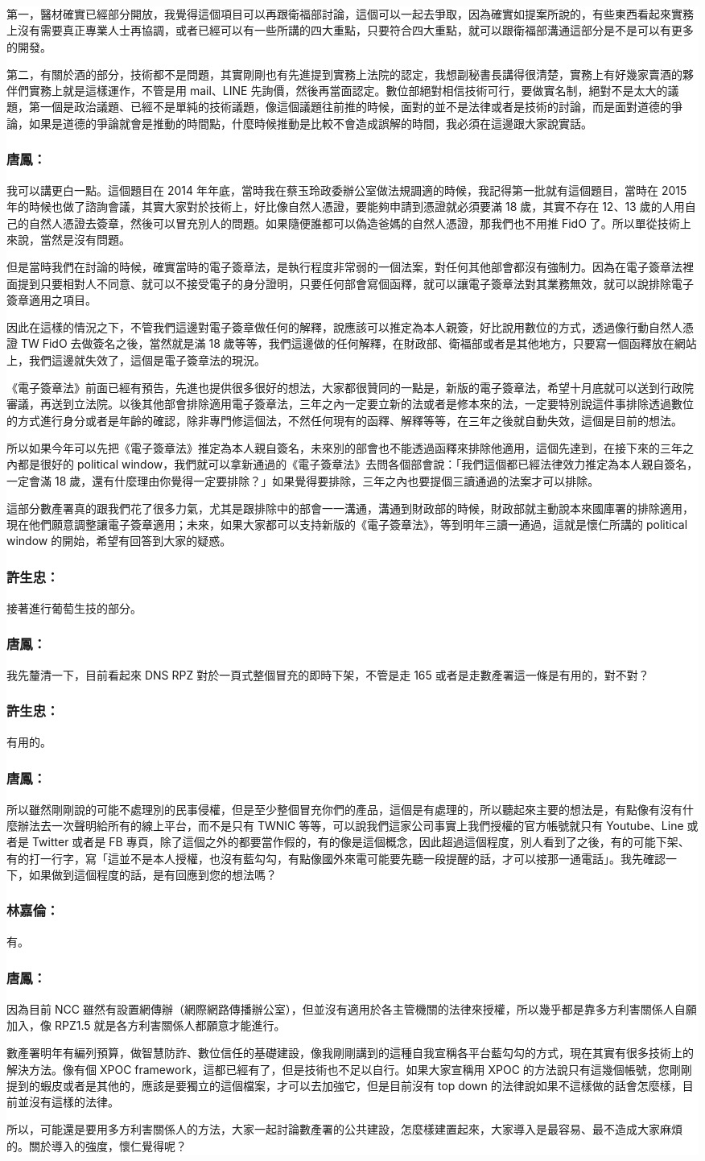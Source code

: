 第一，醫材確實已經部分開放，我覺得這個項目可以再跟衛福部討論，這個可以一起去爭取，因為確實如提案所說的，有些東西看起來實務上沒有需要真正專業人士再協調，或者已經可以有一些所講的四大重點，只要符合四大重點，就可以跟衛福部溝通這部分是不是可以有更多的開發。

第二，有關於酒的部分，技術都不是問題，其實剛剛也有先進提到實務上法院的認定，我想副秘書長講得很清楚，實務上有好幾家賣酒的夥伴們實務上就是這樣運作，不管是用 mail、LINE 先詢價，然後再當面認定。數位部絕對相信技術可行，要做實名制，絕對不是太大的議題，第一個是政治議題、已經不是單純的技術議題，像這個議題往前推的時候，面對的並不是法律或者是技術的討論，而是面對道德的爭論，如果是道德的爭論就會是推動的時間點，什麼時候推動是比較不會造成誤解的時間，我必須在這邊跟大家說實話。

### 唐鳳：
我可以講更白一點。這個題目在 2014 年年底，當時我在蔡玉玲政委辦公室做法規調適的時候，我記得第一批就有這個題目，當時在 2015 年的時候也做了諮詢會議，其實大家對於技術上，好比像自然人憑證，要能夠申請到憑證就必須要滿 18 歲，其實不存在 12、13 歲的人用自己的自然人憑證去簽章，然後可以冒充別人的問題。如果隨便誰都可以偽造爸媽的自然人憑證，那我們也不用推 FidO 了。所以單從技術上來說，當然是沒有問題。

但是當時我們在討論的時候，確實當時的電子簽章法，是執行程度非常弱的一個法案，對任何其他部會都沒有強制力。因為在電子簽章法裡面提到只要相對人不同意、就可以不接受電子的身分證明，只要任何部會寫個函釋，就可以讓電子簽章法對其業務無效，就可以說排除電子簽章適用之項目。

因此在這樣的情況之下，不管我們這邊對電子簽章做任何的解釋，說應該可以推定為本人親簽，好比說用數位的方式，透過像行動自然人憑證 TW FidO 去做簽名之後，當然就是滿 18 歲等等，我們這邊做的任何解釋，在財政部、衛福部或者是其他地方，只要寫一個函釋放在網站上，我們這邊就失效了，這個是電子簽章法的現況。

《電子簽章法》前面已經有預告，先進也提供很多很好的想法，大家都很贊同的一點是，新版的電子簽章法，希望十月底就可以送到行政院審議，再送到立法院。以後其他部會排除適用電子簽章法，三年之內一定要立新的法或者是修本來的法，一定要特別說這件事排除透過數位的方式進行身分或者是年齡的確認，除非專門修這個法，不然任何現有的函釋、解釋等等，在三年之後就自動失效，這個是目前的想法。

所以如果今年可以先把《電子簽章法》推定為本人親自簽名，未來別的部會也不能透過函釋來排除他適用，這個先達到，在接下來的三年之內都是很好的 political window，我們就可以拿新通過的《電子簽章法》去問各個部會說：「我們這個都已經法律效力推定為本人親自簽名，一定會滿 18 歲，還有什麼理由你覺得一定要排除？」如果覺得要排除，三年之內也要提個三讀通過的法案才可以排除。

這部分數產署真的跟我們花了很多力氣，尤其是跟排除中的部會一一溝通，溝通到財政部的時候，財政部就主動說本來國庫署的排除適用，現在他們願意調整讓電子簽章適用；未來，如果大家都可以支持新版的《電子簽章法》，等到明年三讀一通過，這就是懷仁所講的 political window 的開始，希望有回答到大家的疑惑。

### 許生忠：
接著進行葡萄生技的部分。

### 唐鳳：
我先釐清一下，目前看起來 DNS RPZ 對於一頁式整個冒充的即時下架，不管是走 165 或者是走數產署這一條是有用的，對不對？

### 許生忠：
有用的。

### 唐鳳：
所以雖然剛剛說的可能不處理別的民事侵權，但是至少整個冒充你們的產品，這個是有處理的，所以聽起來主要的想法是，有點像有沒有什麼辦法去一次聲明給所有的線上平台，而不是只有 TWNIC 等等，可以說我們這家公司事實上我們授權的官方帳號就只有 Youtube、Line 或者是 Twitter 或者是 FB 專頁，除了這個之外的都要當作假的，有的像是這個概念，因此超過這個程度，別人看到了之後，有的可能下架、有的打一行字，寫「這並不是本人授權，也沒有藍勾勾，有點像國外來電可能要先聽一段提醒的話，才可以接那一通電話」。我先確認一下，如果做到這個程度的話，是有回應到您的想法嗎？

### 林嘉倫：
有。

### 唐鳳：
因為目前 NCC 雖然有設置網傳辦（網際網路傳播辦公室），但並沒有適用於各主管機關的法律來授權，所以幾乎都是靠多方利害關係人自願加入，像 RPZ1.5 就是各方利害關係人都願意才能進行。

數產署明年有編列預算，做智慧防詐、數位信任的基礎建設，像我剛剛講到的這種自我宣稱各平台藍勾勾的方式，現在其實有很多技術上的解決方法。像有個 XPOC framework，這都已經有了，但是技術也不足以自行。如果大家宣稱用 XPOC 的方法說只有這幾個帳號，您剛剛提到的蝦皮或者是其他的，應該是要獨立的這個檔案，才可以去加強它，但是目前沒有 top down 的法律說如果不這樣做的話會怎麼樣，目前並沒有這樣的法律。

所以，可能還是要用多方利害關係人的方法，大家一起討論數產署的公共建設，怎麼樣建置起來，大家導入是最容易、最不造成大家麻煩的。關於導入的強度，懷仁覺得呢？
